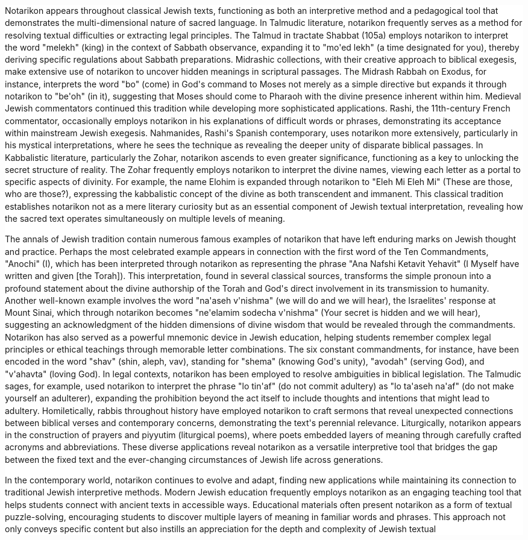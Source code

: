 Notarikon appears throughout classical Jewish texts, functioning as both an interpretive method and a pedagogical tool that demonstrates the multi-dimensional nature of sacred language. In Talmudic literature, notarikon frequently serves as a method for resolving textual difficulties or extracting legal principles. The Talmud in tractate Shabbat (105a) employs notarikon to interpret the word "melekh" (king) in the context of Sabbath observance, expanding it to "mo'ed lekh" (a time designated for you), thereby deriving specific regulations about Sabbath preparations. Midrashic collections, with their creative approach to biblical exegesis, make extensive use of notarikon to uncover hidden meanings in scriptural passages. The Midrash Rabbah on Exodus, for instance, interprets the word "bo" (come) in God's command to Moses not merely as a simple directive but expands it through notarikon to "be'oh" (in it), suggesting that Moses should come to Pharaoh with the divine presence inherent within him. Medieval Jewish commentators continued this tradition while developing more sophisticated applications. Rashi, the 11th-century French commentator, occasionally employs notarikon in his explanations of difficult words or phrases, demonstrating its acceptance within mainstream Jewish exegesis. Nahmanides, Rashi's Spanish contemporary, uses notarikon more extensively, particularly in his mystical interpretations, where he sees the technique as revealing the deeper unity of disparate biblical passages. In Kabbalistic literature, particularly the Zohar, notarikon ascends to even greater significance, functioning as a key to unlocking the secret structure of reality. The Zohar frequently employs notarikon to interpret the divine names, viewing each letter as a portal to specific aspects of divinity. For example, the name Elohim is expanded through notarikon to "Eleh Mi Eleh Mi" (These are those, who are those?), expressing the kabbalistic concept of the divine as both transcendent and immanent. This classical tradition establishes notarikon not as a mere literary curiosity but as an essential component of Jewish textual interpretation, revealing how the sacred text operates simultaneously on multiple levels of meaning.

The annals of Jewish tradition contain numerous famous examples of notarikon that have left enduring marks on Jewish thought and practice. Perhaps the most celebrated example appears in connection with the first word of the Ten Commandments, "Anochi" (I), which has been interpreted through notarikon as representing the phrase "Ana Nafshi Ketavit Yehavit" (I Myself have written and given [the Torah]). This interpretation, found in several classical sources, transforms the simple pronoun into a profound statement about the divine authorship of the Torah and God's direct involvement in its transmission to humanity. Another well-known example involves the word "na'aseh v'nishma" (we will do and we will hear), the Israelites' response at Mount Sinai, which through notarikon becomes "ne'elamim sodecha v'nishma" (Your secret is hidden and we will hear), suggesting an acknowledgment of the hidden dimensions of divine wisdom that would be revealed through the commandments. Notarikon has also served as a powerful mnemonic device in Jewish education, helping students remember complex legal principles or ethical teachings through memorable letter combinations. The six constant commandments, for instance, have been encoded in the word "shav" (shin, aleph, vav), standing for "shema" (knowing God's unity), "avodah" (serving God), and "v'ahavta" (loving God). In legal contexts, notarikon has been employed to resolve ambiguities in biblical legislation. The Talmudic sages, for example, used notarikon to interpret the phrase "lo tin'af" (do not commit adultery) as "lo ta'aseh na'af" (do not make yourself an adulterer), expanding the prohibition beyond the act itself to include thoughts and intentions that might lead to adultery. Homiletically, rabbis throughout history have employed notarikon to craft sermons that reveal unexpected connections between biblical verses and contemporary concerns, demonstrating the text's perennial relevance. Liturgically, notarikon appears in the construction of prayers and piyyutim (liturgical poems), where poets embedded layers of meaning through carefully crafted acronyms and abbreviations. These diverse applications reveal notarikon as a versatile interpretive tool that bridges the gap between the fixed text and the ever-changing circumstances of Jewish life across generations.

In the contemporary world, notarikon continues to evolve and adapt, finding new applications while maintaining its connection to traditional Jewish interpretive methods. Modern Jewish education frequently employs notarikon as an engaging teaching tool that helps students connect with ancient texts in accessible ways. Educational materials often present notarikon as a form of textual puzzle-solving, encouraging students to discover multiple layers of meaning in familiar words and phrases. This approach not only conveys specific content but also instills an appreciation for the depth and complexity of Jewish textual
